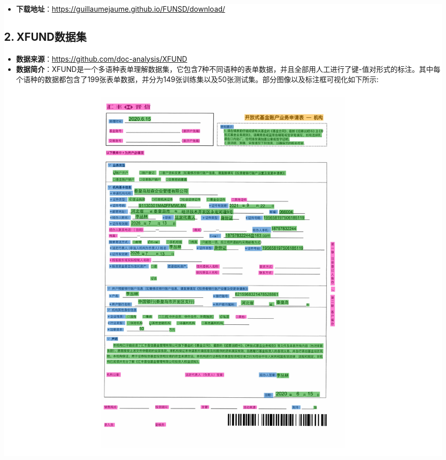 - **下载地址**：https://guillaumejaume.github.io/FUNSD/download/


## 2. XFUND数据集
- **数据来源**：https://github.com/doc-analysis/XFUND
- **数据简介**：XFUND是一个多语种表单理解数据集，它包含7种不同语种的表单数据，并且全部用人工进行了键-值对形式的标注。其中每个语种的数据都包含了199张表单数据，并分为149张训练集以及50张测试集。部分图像以及标注框可视化如下所示:

<div align="center">
    <img src="./images/xfund_demo/gt_zh_train_0.jpg" width="500">